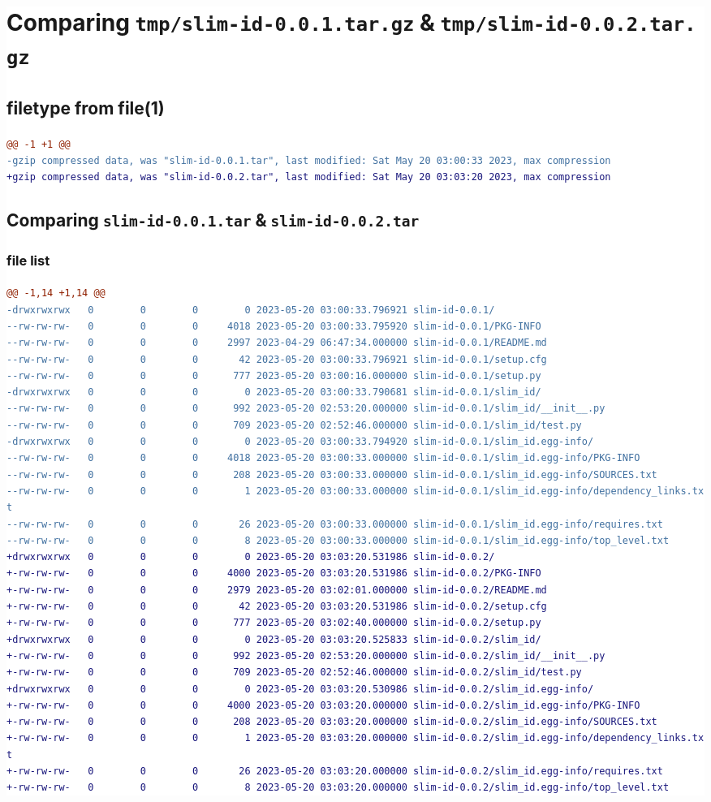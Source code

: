 # Comparing `tmp/slim-id-0.0.1.tar.gz` & `tmp/slim-id-0.0.2.tar.gz`

## filetype from file(1)

```diff
@@ -1 +1 @@
-gzip compressed data, was "slim-id-0.0.1.tar", last modified: Sat May 20 03:00:33 2023, max compression
+gzip compressed data, was "slim-id-0.0.2.tar", last modified: Sat May 20 03:03:20 2023, max compression
```

## Comparing `slim-id-0.0.1.tar` & `slim-id-0.0.2.tar`

### file list

```diff
@@ -1,14 +1,14 @@
-drwxrwxrwx   0        0        0        0 2023-05-20 03:00:33.796921 slim-id-0.0.1/
--rw-rw-rw-   0        0        0     4018 2023-05-20 03:00:33.795920 slim-id-0.0.1/PKG-INFO
--rw-rw-rw-   0        0        0     2997 2023-04-29 06:47:34.000000 slim-id-0.0.1/README.md
--rw-rw-rw-   0        0        0       42 2023-05-20 03:00:33.796921 slim-id-0.0.1/setup.cfg
--rw-rw-rw-   0        0        0      777 2023-05-20 03:00:16.000000 slim-id-0.0.1/setup.py
-drwxrwxrwx   0        0        0        0 2023-05-20 03:00:33.790681 slim-id-0.0.1/slim_id/
--rw-rw-rw-   0        0        0      992 2023-05-20 02:53:20.000000 slim-id-0.0.1/slim_id/__init__.py
--rw-rw-rw-   0        0        0      709 2023-05-20 02:52:46.000000 slim-id-0.0.1/slim_id/test.py
-drwxrwxrwx   0        0        0        0 2023-05-20 03:00:33.794920 slim-id-0.0.1/slim_id.egg-info/
--rw-rw-rw-   0        0        0     4018 2023-05-20 03:00:33.000000 slim-id-0.0.1/slim_id.egg-info/PKG-INFO
--rw-rw-rw-   0        0        0      208 2023-05-20 03:00:33.000000 slim-id-0.0.1/slim_id.egg-info/SOURCES.txt
--rw-rw-rw-   0        0        0        1 2023-05-20 03:00:33.000000 slim-id-0.0.1/slim_id.egg-info/dependency_links.txt
--rw-rw-rw-   0        0        0       26 2023-05-20 03:00:33.000000 slim-id-0.0.1/slim_id.egg-info/requires.txt
--rw-rw-rw-   0        0        0        8 2023-05-20 03:00:33.000000 slim-id-0.0.1/slim_id.egg-info/top_level.txt
+drwxrwxrwx   0        0        0        0 2023-05-20 03:03:20.531986 slim-id-0.0.2/
+-rw-rw-rw-   0        0        0     4000 2023-05-20 03:03:20.531986 slim-id-0.0.2/PKG-INFO
+-rw-rw-rw-   0        0        0     2979 2023-05-20 03:02:01.000000 slim-id-0.0.2/README.md
+-rw-rw-rw-   0        0        0       42 2023-05-20 03:03:20.531986 slim-id-0.0.2/setup.cfg
+-rw-rw-rw-   0        0        0      777 2023-05-20 03:02:40.000000 slim-id-0.0.2/setup.py
+drwxrwxrwx   0        0        0        0 2023-05-20 03:03:20.525833 slim-id-0.0.2/slim_id/
+-rw-rw-rw-   0        0        0      992 2023-05-20 02:53:20.000000 slim-id-0.0.2/slim_id/__init__.py
+-rw-rw-rw-   0        0        0      709 2023-05-20 02:52:46.000000 slim-id-0.0.2/slim_id/test.py
+drwxrwxrwx   0        0        0        0 2023-05-20 03:03:20.530986 slim-id-0.0.2/slim_id.egg-info/
+-rw-rw-rw-   0        0        0     4000 2023-05-20 03:03:20.000000 slim-id-0.0.2/slim_id.egg-info/PKG-INFO
+-rw-rw-rw-   0        0        0      208 2023-05-20 03:03:20.000000 slim-id-0.0.2/slim_id.egg-info/SOURCES.txt
+-rw-rw-rw-   0        0        0        1 2023-05-20 03:03:20.000000 slim-id-0.0.2/slim_id.egg-info/dependency_links.txt
+-rw-rw-rw-   0        0        0       26 2023-05-20 03:03:20.000000 slim-id-0.0.2/slim_id.egg-info/requires.txt
+-rw-rw-rw-   0        0        0        8 2023-05-20 03:03:20.000000 slim-id-0.0.2/slim_id.egg-info/top_level.txt
```
